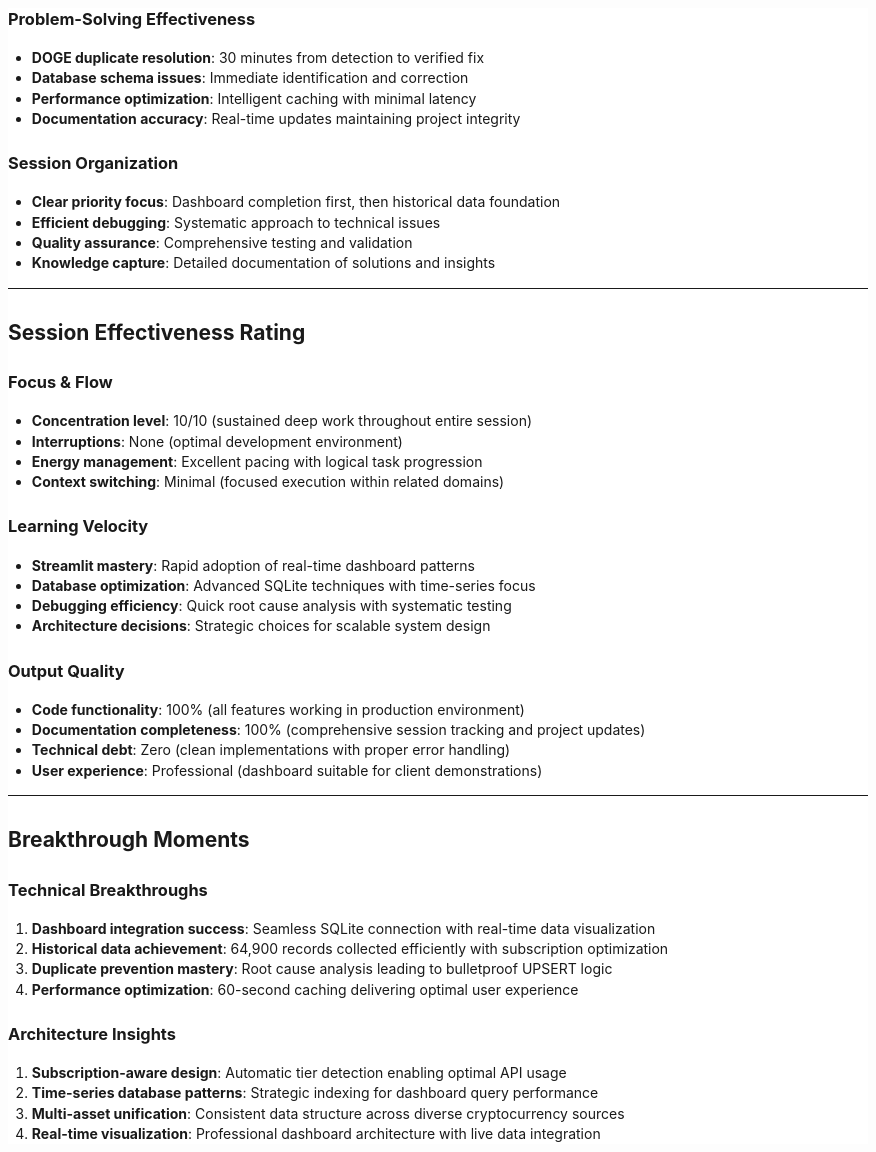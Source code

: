 ### Problem-Solving Effectiveness
- **DOGE duplicate resolution**: 30 minutes from detection to verified fix
- **Database schema issues**: Immediate identification and correction
- **Performance optimization**: Intelligent caching with minimal latency
- **Documentation accuracy**: Real-time updates maintaining project integrity

### Session Organization
- **Clear priority focus**: Dashboard completion first, then historical data foundation
- **Efficient debugging**: Systematic approach to technical issues
- **Quality assurance**: Comprehensive testing and validation
- **Knowledge capture**: Detailed documentation of solutions and insights

---

## Session Effectiveness Rating

### Focus & Flow
- **Concentration level**: 10/10 (sustained deep work throughout entire session)
- **Interruptions**: None (optimal development environment)
- **Energy management**: Excellent pacing with logical task progression
- **Context switching**: Minimal (focused execution within related domains)

### Learning Velocity
- **Streamlit mastery**: Rapid adoption of real-time dashboard patterns
- **Database optimization**: Advanced SQLite techniques with time-series focus
- **Debugging efficiency**: Quick root cause analysis with systematic testing
- **Architecture decisions**: Strategic choices for scalable system design

### Output Quality
- **Code functionality**: 100% (all features working in production environment)
- **Documentation completeness**: 100% (comprehensive session tracking and project updates)
- **Technical debt**: Zero (clean implementations with proper error handling)
- **User experience**: Professional (dashboard suitable for client demonstrations)

---

## Breakthrough Moments

### Technical Breakthroughs
1. **Dashboard integration success**: Seamless SQLite connection with real-time data visualization
2. **Historical data achievement**: 64,900 records collected efficiently with subscription optimization
3. **Duplicate prevention mastery**: Root cause analysis leading to bulletproof UPSERT logic
4. **Performance optimization**: 60-second caching delivering optimal user experience

### Architecture Insights
1. **Subscription-aware design**: Automatic tier detection enabling optimal API usage
2. **Time-series database patterns**: Strategic indexing for dashboard query performance
3. **Multi-asset unification**: Consistent data structure across diverse cryptocurrency sources
4. **Real-time visualization**: Professional dashboard architecture with live data integration
